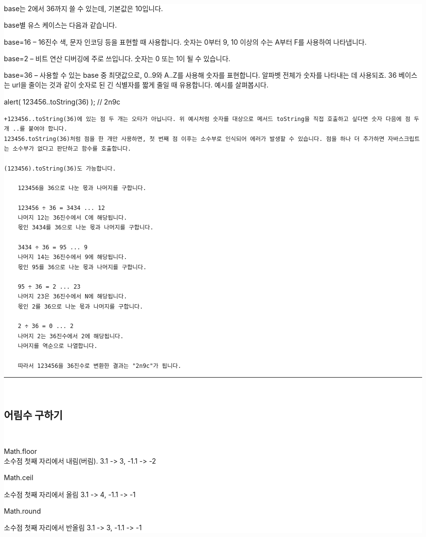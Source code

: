 base는 2에서 36까지 쓸 수 있는데, 기본값은 10입니다.

base별 유스 케이스는 다음과 같습니다.

base=16 – 16진수 색, 문자 인코딩 등을 표현할 때 사용합니다. 숫자는 0부터 9, 10 이상의 수는 A부터 F를 사용하여 나타냅니다.

base=2 – 비트 연산 디버깅에 주로 쓰입니다. 숫자는 0 또는 1이 될 수 있습니다.

base=36 – 사용할 수 있는 base 중 최댓값으로, 0..9와 A..Z를 사용해 숫자를 표현합니다. 알파벳 전체가 숫자를 나타내는 데 사용되죠. 36 베이스는 url을 줄이는 것과 같이 숫자로 된 긴 식별자를 짧게 줄일 때 유용합니다. 예시를 살펴봅시다.

alert( 123456..toString(36) ); // 2n9c

    +123456..toString(36)에 있는 점 두 개는 오타가 아닙니다. 위 예시처럼 숫자를 대상으로 메서드 toString을 직접 호출하고 싶다면 숫자 다음에 점 두 개 ..를 붙여야 합니다.
    123456.toString(36)처럼 점을 한 개만 사용하면, 첫 번째 점 이후는 소수부로 인식되어 에러가 발생할 수 있습니다. 점을 하나 더 추가하면 자바스크립트는 소수부가 없다고 판단하고 함수를 호출합니다.

    (123456).toString(36)도 가능합니다.

        123456을 36으로 나눈 몫과 나머지를 구합니다.

        123456 ÷ 36 = 3434 ... 12
        나머지 12는 36진수에서 C에 해당됩니다.
        몫인 3434를 36으로 나눈 몫과 나머지를 구합니다.

        3434 ÷ 36 = 95 ... 9
        나머지 14는 36진수에서 9에 해당됩니다.
        몫인 95를 36으로 나눈 몫과 나머지를 구합니다.

        95 ÷ 36 = 2 ... 23
        나머지 23은 36진수에서 N에 해당됩니다.
        몫인 2를 36으로 나눈 몫과 나머지를 구합니다.

        2 ÷ 36 = 0 ... 2
        나머지 2는 36진수에서 2에 해당됩니다.
        나머지를 역순으로 나열합니다.

        따라서 123456을 36진수로 변환한 결과는 "2n9c"가 됩니다.


---------------------------------------------------------------------------------

<br>

## 어림수 구하기<br><br>

Math.floor<br>
소수점 첫째 자리에서 내림(버림). 
3.1 -> 3, -1.1 -> -2


Math.ceil<br>

소수점 첫째 자리에서 올림
3.1 -> 4, -1.1 -> -1

Math.round<br>

소수점 첫째 자리에서 반올림
3.1 -> 3, -1.1 -> -1
